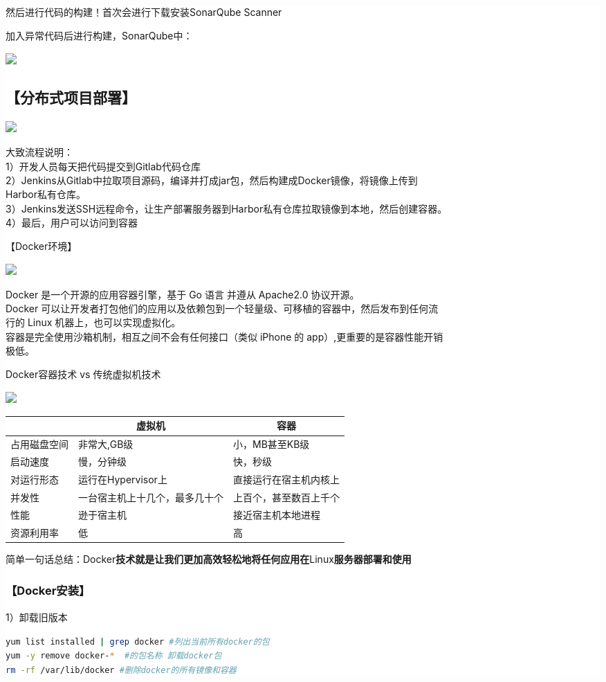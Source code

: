 
然后进行代码的构建！首次会进行下载安装SonarQube Scanner

加入异常代码后进行构建，SonarQube中：

![](https://cdn.jsdelivr.net/gh/18476305640/typora@master/image/1626925023961-1626925023954-image-20210720223752856.png "")

## 【分布式项目部署】

![](https://cdn.jsdelivr.net/gh/18476305640/typora@master/image/1627046616524-1627046616423.png "")

大致流程说明：
<br />1）开发人员每天把代码提交到Gitlab代码仓库
<br />2）Jenkins从Gitlab中拉取项目源码，编译并打成jar包，然后构建成Docker镜像，将镜像上传到
<br />Harbor私有仓库。
<br />3）Jenkins发送SSH远程命令，让生产部署服务器到Harbor私有仓库拉取镜像到本地，然后创建容器。
<br />4）最后，用户可以访问到容器

【Docker环境】

![](https://cdn.jsdelivr.net/gh/18476305640/typora@master/image/1627046771291-1627046771238.png "")

Docker 是一个开源的应用容器引擎，基于 Go 语言 并遵从 Apache2.0 协议开源。
<br />Docker 可以让开发者打包他们的应用以及依赖包到一个轻量级、可移植的容器中，然后发布到任何流
<br />行的 Linux 机器上，也可以实现虚拟化。
<br />容器是完全使用沙箱机制，相互之间不会有任何接口（类似 iPhone 的 app）,更重要的是容器性能开销
<br />极低。

Docker容器技术 vs 传统虚拟机技术

![](https://cdn.jsdelivr.net/gh/18476305640/typora@master/image/1627046966863-1627046966759.png "")

| |虚拟机|容器|
|---|---|---|
|占用磁盘空间|非常大,GB级|小，MB甚至KB级|
|启动速度|慢，分钟级|快，秒级|
|对运行形态|运行在Hypervisor上|直接运行在宿主机内核上|
|并发性|一台宿主机上十几个，最多几十个|上百个，甚至数百上千个|
|性能|逊于宿主机|接近宿主机本地进程|
|资源利用率|低|高|



简单一句话总结：Docker**技术就是让我们更加高效轻松地将任何应用在**Linux**服务器部署和使用**

### 【Docker安装】

1）卸载旧版本

```Bash
yum list installed | grep docker #列出当前所有docker的包
yum -y remove docker-*  #的包名称 卸载docker包
rm -rf /var/lib/docker #删除docker的所有镜像和容器
```
